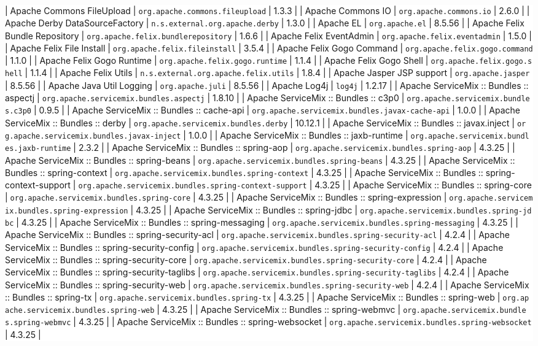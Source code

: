 | Apache Commons FileUpload                               | `org.apache.commons.fileupload`                             | 1.3.3    |
| Apache Commons IO                                       | `org.apache.commons.io`                                     | 2.6.0    |
| Apache Derby DataSourceFactory                          | `n.s.external.org.apache.derby`                             | 1.3.0    |
| Apache EL                                               | `org.apache.el`                                             | 8.5.56   |
| Apache Felix Bundle Repository                          | `org.apache.felix.bundlerepository`                         | 1.6.6    |
| Apache Felix EventAdmin                                 | `org.apache.felix.eventadmin`                               | 1.5.0    |
| Apache Felix File Install                               | `org.apache.felix.fileinstall`                              | 3.5.4    |
| Apache Felix Gogo Command                               | `org.apache.felix.gogo.command`                             | 1.1.0    |
| Apache Felix Gogo Runtime                               | `org.apache.felix.gogo.runtime`                             | 1.1.4    |
| Apache Felix Gogo Shell                                 | `org.apache.felix.gogo.shell`                               | 1.1.4    |
| Apache Felix Utils                                      | `n.s.external.org.apache.felix.utils`                       | 1.8.4    |
| Apache Jasper JSP support                               | `org.apache.jasper`                                         | 8.5.56   |
| Apache Java Util Logging                                | `org.apache.juli`                                           | 8.5.56   |
| Apache Log4j                                            | `log4j`                                                     | 1.2.17   |
| Apache ServiceMix :: Bundles :: aspectj                 | `org.apache.servicemix.bundles.aspectj`                     | 1.8.10   |
| Apache ServiceMix :: Bundles :: c3p0                    | `org.apache.servicemix.bundles.c3p0`                        | 0.9.5    |
| Apache ServiceMix :: Bundles :: cache-api               | `org.apache.servicemix.bundles.javax-cache-api`             | 1.0.0    |
| Apache ServiceMix :: Bundles :: derby                   | `org.apache.servicemix.bundles.derby`                       | 10.12.1  |
| Apache ServiceMix :: Bundles :: javax.inject            | `org.apache.servicemix.bundles.javax-inject`                | 1.0.0    |
| Apache ServiceMix :: Bundles :: jaxb-runtime            | `org.apache.servicemix.bundles.jaxb-runtime`                | 2.3.2    |
| Apache ServiceMix :: Bundles :: spring-aop              | `org.apache.servicemix.bundles.spring-aop`                  | 4.3.25   |
| Apache ServiceMix :: Bundles :: spring-beans            | `org.apache.servicemix.bundles.spring-beans`                | 4.3.25   |
| Apache ServiceMix :: Bundles :: spring-context          | `org.apache.servicemix.bundles.spring-context`              | 4.3.25   |
| Apache ServiceMix :: Bundles :: spring-context-support  | `org.apache.servicemix.bundles.spring-context-support`      | 4.3.25   |
| Apache ServiceMix :: Bundles :: spring-core             | `org.apache.servicemix.bundles.spring-core`                 | 4.3.25   |
| Apache ServiceMix :: Bundles :: spring-expression       | `org.apache.servicemix.bundles.spring-expression`           | 4.3.25   |
| Apache ServiceMix :: Bundles :: spring-jdbc             | `org.apache.servicemix.bundles.spring-jdbc`                 | 4.3.25   |
| Apache ServiceMix :: Bundles :: spring-messaging        | `org.apache.servicemix.bundles.spring-messaging`            | 4.3.25   |
| Apache ServiceMix :: Bundles :: spring-security-acl     | `org.apache.servicemix.bundles.spring-security-acl`         | 4.2.4    |
| Apache ServiceMix :: Bundles :: spring-security-config  | `org.apache.servicemix.bundles.spring-security-config`      | 4.2.4    |
| Apache ServiceMix :: Bundles :: spring-security-core    | `org.apache.servicemix.bundles.spring-security-core`        | 4.2.4    |
| Apache ServiceMix :: Bundles :: spring-security-taglibs | `org.apache.servicemix.bundles.spring-security-taglibs`     | 4.2.4    |
| Apache ServiceMix :: Bundles :: spring-security-web     | `org.apache.servicemix.bundles.spring-security-web`         | 4.2.4    |
| Apache ServiceMix :: Bundles :: spring-tx               | `org.apache.servicemix.bundles.spring-tx`                   | 4.3.25   |
| Apache ServiceMix :: Bundles :: spring-web              | `org.apache.servicemix.bundles.spring-web`                  | 4.3.25   |
| Apache ServiceMix :: Bundles :: spring-webmvc           | `org.apache.servicemix.bundles.spring-webmvc`               | 4.3.25   |
| Apache ServiceMix :: Bundles :: spring-websocket        | `org.apache.servicemix.bundles.spring-websocket`            | 4.3.25   |